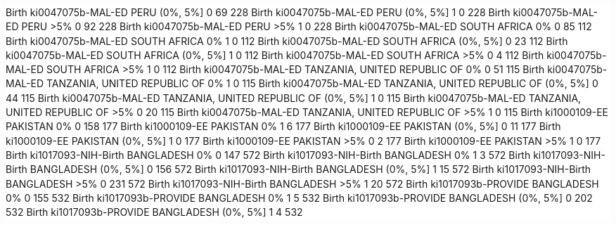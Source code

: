Birth       ki0047075b-MAL-ED       PERU                           (0%, 5%]          0       69   228
Birth       ki0047075b-MAL-ED       PERU                           (0%, 5%]          1        0   228
Birth       ki0047075b-MAL-ED       PERU                           >5%               0       92   228
Birth       ki0047075b-MAL-ED       PERU                           >5%               1        0   228
Birth       ki0047075b-MAL-ED       SOUTH AFRICA                   0%                0       85   112
Birth       ki0047075b-MAL-ED       SOUTH AFRICA                   0%                1        0   112
Birth       ki0047075b-MAL-ED       SOUTH AFRICA                   (0%, 5%]          0       23   112
Birth       ki0047075b-MAL-ED       SOUTH AFRICA                   (0%, 5%]          1        0   112
Birth       ki0047075b-MAL-ED       SOUTH AFRICA                   >5%               0        4   112
Birth       ki0047075b-MAL-ED       SOUTH AFRICA                   >5%               1        0   112
Birth       ki0047075b-MAL-ED       TANZANIA, UNITED REPUBLIC OF   0%                0       51   115
Birth       ki0047075b-MAL-ED       TANZANIA, UNITED REPUBLIC OF   0%                1        0   115
Birth       ki0047075b-MAL-ED       TANZANIA, UNITED REPUBLIC OF   (0%, 5%]          0       44   115
Birth       ki0047075b-MAL-ED       TANZANIA, UNITED REPUBLIC OF   (0%, 5%]          1        0   115
Birth       ki0047075b-MAL-ED       TANZANIA, UNITED REPUBLIC OF   >5%               0       20   115
Birth       ki0047075b-MAL-ED       TANZANIA, UNITED REPUBLIC OF   >5%               1        0   115
Birth       ki1000109-EE            PAKISTAN                       0%                0      158   177
Birth       ki1000109-EE            PAKISTAN                       0%                1        6   177
Birth       ki1000109-EE            PAKISTAN                       (0%, 5%]          0       11   177
Birth       ki1000109-EE            PAKISTAN                       (0%, 5%]          1        0   177
Birth       ki1000109-EE            PAKISTAN                       >5%               0        2   177
Birth       ki1000109-EE            PAKISTAN                       >5%               1        0   177
Birth       ki1017093-NIH-Birth     BANGLADESH                     0%                0      147   572
Birth       ki1017093-NIH-Birth     BANGLADESH                     0%                1        3   572
Birth       ki1017093-NIH-Birth     BANGLADESH                     (0%, 5%]          0      156   572
Birth       ki1017093-NIH-Birth     BANGLADESH                     (0%, 5%]          1       15   572
Birth       ki1017093-NIH-Birth     BANGLADESH                     >5%               0      231   572
Birth       ki1017093-NIH-Birth     BANGLADESH                     >5%               1       20   572
Birth       ki1017093b-PROVIDE      BANGLADESH                     0%                0      155   532
Birth       ki1017093b-PROVIDE      BANGLADESH                     0%                1        5   532
Birth       ki1017093b-PROVIDE      BANGLADESH                     (0%, 5%]          0      202   532
Birth       ki1017093b-PROVIDE      BANGLADESH                     (0%, 5%]          1        4   532